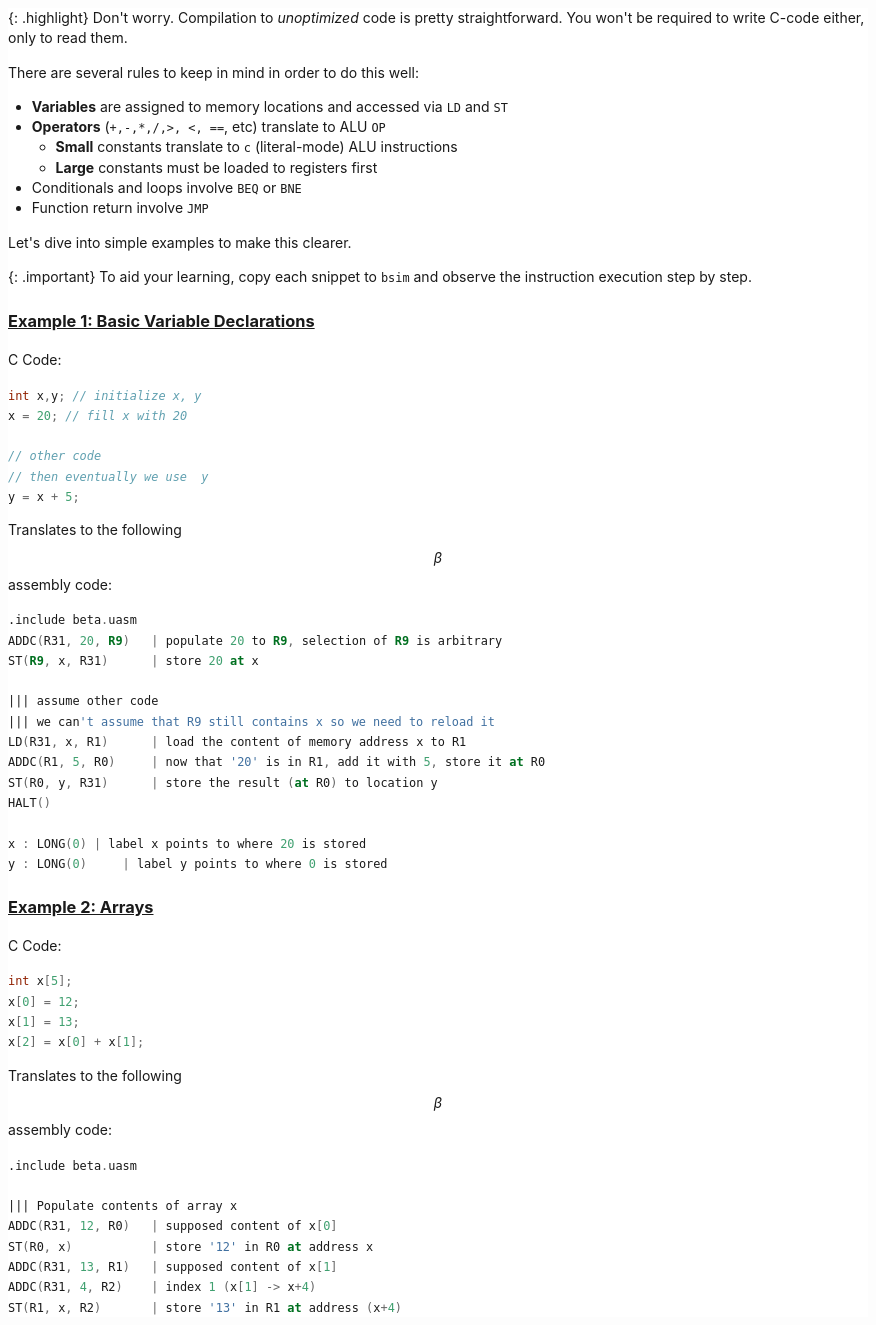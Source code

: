 {: .highlight}
Don't worry. Compilation to *unoptimized* code is pretty straightforward. You won't be required to write C-code either, only to read them.  

There are several rules to keep in mind in order to do this well:
* **Variables** are assigned to memory locations and accessed via `LD` and `ST`
* **Operators** (`+,-,*,/,>, <, ==`, etc) translate to ALU `OP`
	* **Small** constants translate to `c` (literal-mode) ALU instructions
	* **Large** constants must be loaded to registers first
* Conditionals and loops involve `BEQ` or `BNE`
* Function return involve `JMP`

Let's dive into simple examples to make this clearer. 

{: .important}
To aid your learning, copy each snippet to `bsim` and observe the instruction execution step by step. 

### [Example 1: Basic Variable Declarations](https://www.youtube.com/watch?v=Hhq3RhZcngQ&t=1730s)

C Code: 
```cpp
int x,y; // initialize x, y
x = 20; // fill x with 20 

// other code 
// then eventually we use  y
y = x + 5;
```

Translates to the following $$\beta$$ assembly code:
```nasm
.include beta.uasm
ADDC(R31, 20, R9) 	| populate 20 to R9, selection of R9 is arbitrary
ST(R9, x, R31)		| store 20 at x 

||| assume other code 
||| we can't assume that R9 still contains x so we need to reload it 
LD(R31, x, R1)		| load the content of memory address x to R1
ADDC(R1, 5, R0)		| now that '20' is in R1, add it with 5, store it at R0
ST(R0, y, R31) 		| store the result (at R0) to location y
HALT()

x : LONG(0)	| label x points to where 20 is stored
y : LONG(0)		| label y points to where 0 is stored
```
### [Example 2: Arrays ](https://www.youtube.com/watch?v=Hhq3RhZcngQ&t=1934s)

C Code: 
```cpp
int x[5];
x[0] = 12; 
x[1] = 13;
x[2] = x[0] + x[1];
```
Translates to the following $$\beta$$ assembly code:
```nasm
.include beta.uasm

||| Populate contents of array x
ADDC(R31, 12, R0)	| supposed content of x[0]
ST(R0, x)			| store '12' in R0 at address x
ADDC(R31, 13, R1)	| supposed content of x[1]
ADDC(R31, 4, R2) 	| index 1 (x[1] -> x+4)
ST(R1, x, R2)    	| store '13' in R1 at address (x+4)
```